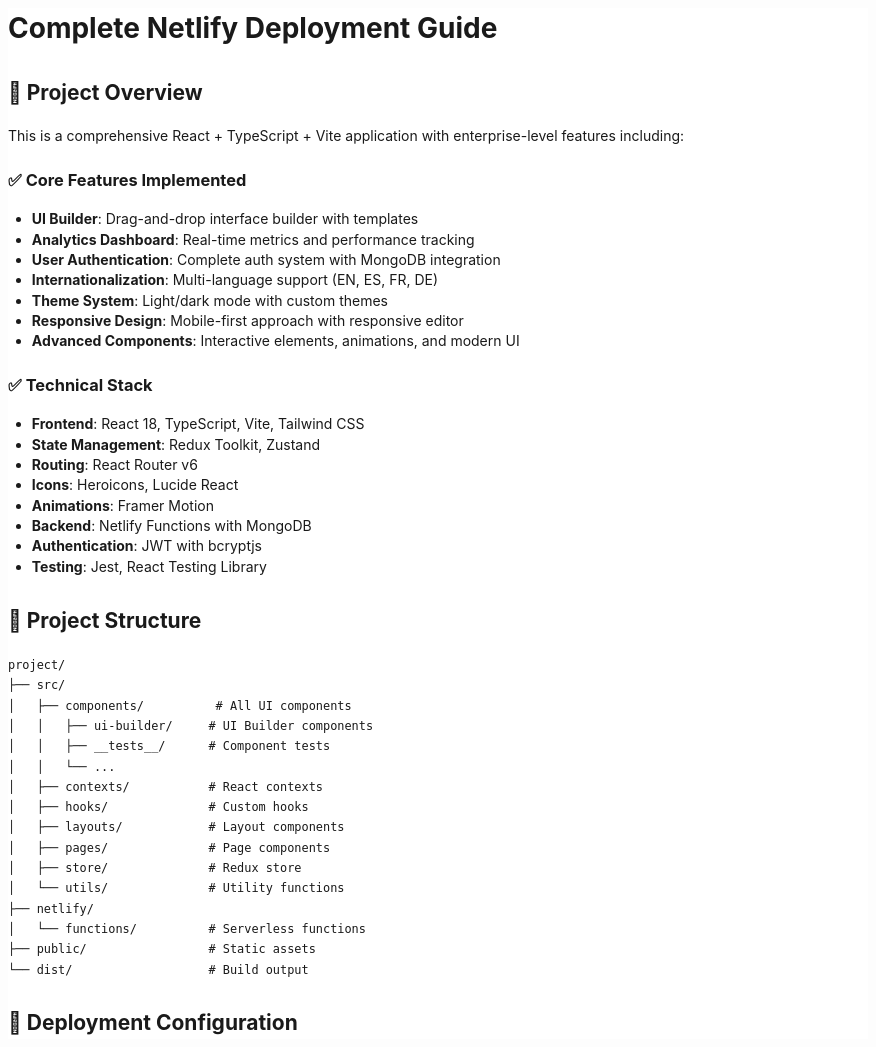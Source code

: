 # Complete Netlify Deployment Guide

## 🚀 Project Overview

This is a comprehensive React + TypeScript + Vite application with enterprise-level features including:

### ✅ Core Features Implemented
- **UI Builder**: Drag-and-drop interface builder with templates
- **Analytics Dashboard**: Real-time metrics and performance tracking
- **User Authentication**: Complete auth system with MongoDB integration
- **Internationalization**: Multi-language support (EN, ES, FR, DE)
- **Theme System**: Light/dark mode with custom themes
- **Responsive Design**: Mobile-first approach with responsive editor
- **Advanced Components**: Interactive elements, animations, and modern UI

### ✅ Technical Stack
- **Frontend**: React 18, TypeScript, Vite, Tailwind CSS
- **State Management**: Redux Toolkit, Zustand
- **Routing**: React Router v6
- **Icons**: Heroicons, Lucide React
- **Animations**: Framer Motion
- **Backend**: Netlify Functions with MongoDB
- **Authentication**: JWT with bcryptjs
- **Testing**: Jest, React Testing Library

## 📁 Project Structure

```
project/
├── src/
│   ├── components/          # All UI components
│   │   ├── ui-builder/     # UI Builder components
│   │   ├── __tests__/      # Component tests
│   │   └── ...
│   ├── contexts/           # React contexts
│   ├── hooks/              # Custom hooks
│   ├── layouts/            # Layout components
│   ├── pages/              # Page components
│   ├── store/              # Redux store
│   └── utils/              # Utility functions
├── netlify/
│   └── functions/          # Serverless functions
├── public/                 # Static assets
└── dist/                   # Build output
```

## 🔧 Deployment Configuration

